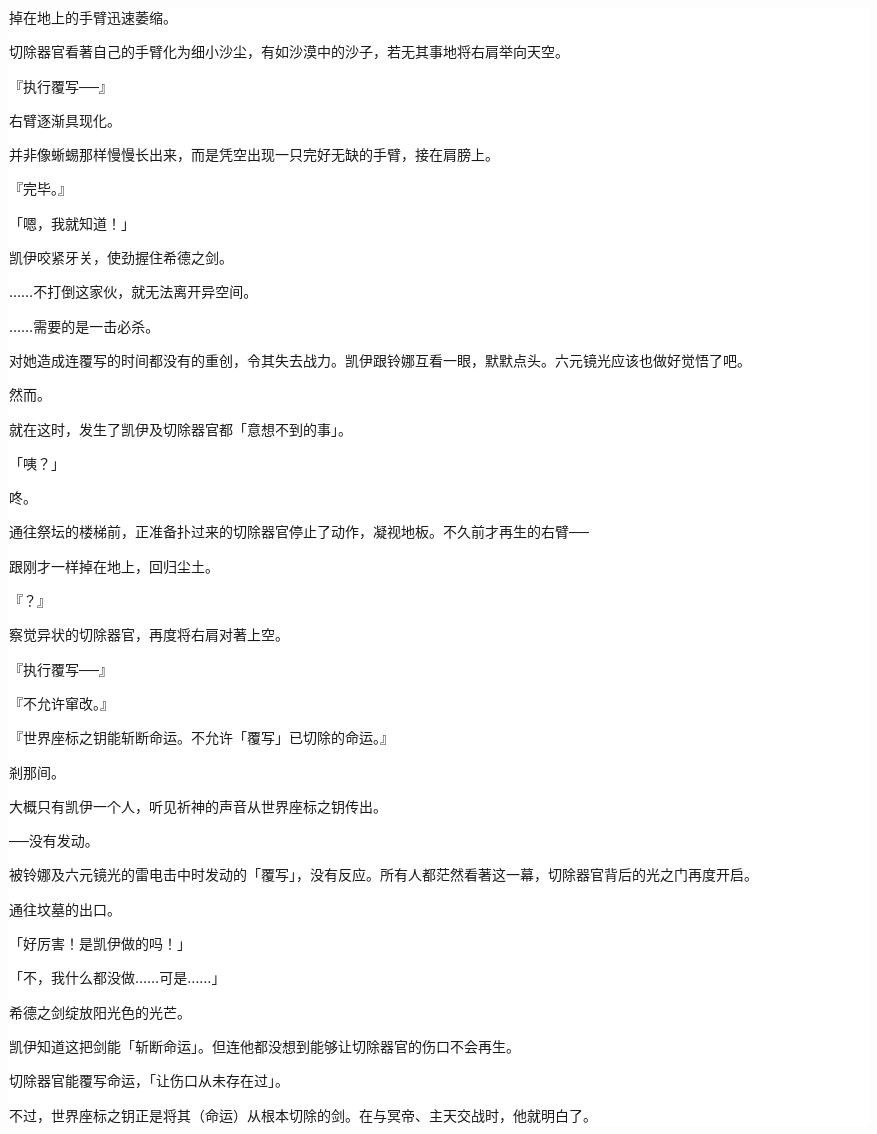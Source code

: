 掉在地上的手臂迅速萎缩。

切除器官看著自己的手臂化为细小沙尘，有如沙漠中的沙子，若无其事地将右肩举向天空。

『执行覆写──』

右臂逐渐具现化。

并非像蜥蜴那样慢慢长出来，而是凭空出现一只完好无缺的手臂，接在肩膀上。

『完毕。』

「嗯，我就知道！」

凯伊咬紧牙关，使劲握住希德之剑。

……不打倒这家伙，就无法离开异空间。

……需要的是一击必杀。

对她造成连覆写的时间都没有的重创，令其失去战力。凯伊跟铃娜互看一眼，默默点头。六元镜光应该也做好觉悟了吧。

然而。

就在这时，发生了凯伊及切除器官都「意想不到的事」。

「咦？」

咚。

通往祭坛的楼梯前，正准备扑过来的切除器官停止了动作，凝视地板。不久前才再生的右臂──

跟刚才一样掉在地上，回归尘土。

『？』

察觉异状的切除器官，再度将右肩对著上空。

『执行覆写──』

『不允许窜改。』

『世界座标之钥能斩断命运。不允许「覆写」已切除的命运。』

剎那间。

大概只有凯伊一个人，听见祈神的声音从世界座标之钥传出。

──没有发动。

被铃娜及六元镜光的雷电击中时发动的「覆写」，没有反应。所有人都茫然看著这一幕，切除器官背后的光之门再度开启。

通往坟墓的出口。

「好厉害！是凯伊做的吗！」

「不，我什么都没做……可是……」

希德之剑绽放阳光色的光芒。

凯伊知道这把剑能「斩断命运」。但连他都没想到能够让切除器官的伤口不会再生。

切除器官能覆写命运，「让伤口从未存在过」。

不过，世界座标之钥正是将其（命运）从根本切除的剑。在与冥帝、主天交战时，他就明白了。
